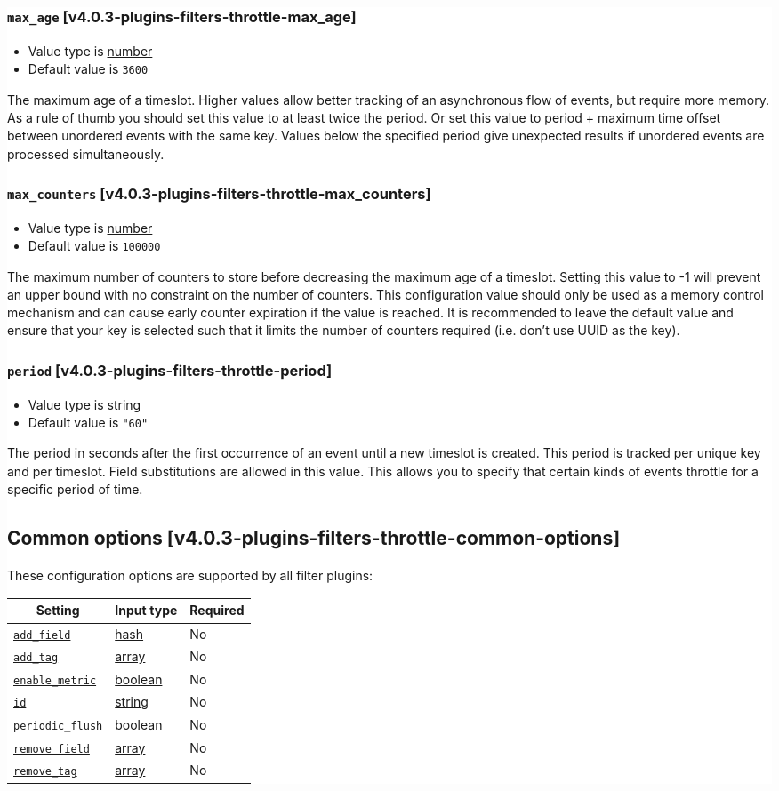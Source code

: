 
### `max_age` [v4.0.3-plugins-filters-throttle-max_age]

* Value type is [number](logstash://reference/configuration-file-structure.md#number)
* Default value is `3600`

The maximum age of a timeslot.  Higher values allow better tracking of an asynchronous flow of events, but require more memory.  As a rule of thumb you should set this value to at least twice the period.  Or set this value to period + maximum time offset between unordered events with the same key.  Values below the specified period give unexpected results if unordered events are processed simultaneously.


### `max_counters` [v4.0.3-plugins-filters-throttle-max_counters]

* Value type is [number](logstash://reference/configuration-file-structure.md#number)
* Default value is `100000`

The maximum number of counters to store before decreasing the maximum age of a timeslot. Setting this value to -1 will prevent an upper bound with no constraint on the number of counters.  This configuration value should only be used as a memory control mechanism and can cause early counter expiration if the value is reached. It is recommended to leave the default value and ensure that your key is selected such that it limits the number of counters required (i.e. don’t use UUID as the key).


### `period` [v4.0.3-plugins-filters-throttle-period]

* Value type is [string](logstash://reference/configuration-file-structure.md#string)
* Default value is `"60"`

The period in seconds after the first occurrence of an event until a new timeslot is created.  This period is tracked per unique key and per timeslot. Field substitutions are allowed in this value.  This allows you to specify that certain kinds of events throttle for a specific period of time.



## Common options [v4.0.3-plugins-filters-throttle-common-options]

These configuration options are supported by all filter plugins:

| Setting | Input type | Required |
| --- | --- | --- |
| [`add_field`](v4-0-3-plugins-filters-throttle.md#v4.0.3-plugins-filters-throttle-add_field) | [hash](logstash://reference/configuration-file-structure.md#hash) | No |
| [`add_tag`](v4-0-3-plugins-filters-throttle.md#v4.0.3-plugins-filters-throttle-add_tag) | [array](logstash://reference/configuration-file-structure.md#array) | No |
| [`enable_metric`](v4-0-3-plugins-filters-throttle.md#v4.0.3-plugins-filters-throttle-enable_metric) | [boolean](logstash://reference/configuration-file-structure.md#boolean) | No |
| [`id`](v4-0-3-plugins-filters-throttle.md#v4.0.3-plugins-filters-throttle-id) | [string](logstash://reference/configuration-file-structure.md#string) | No |
| [`periodic_flush`](v4-0-3-plugins-filters-throttle.md#v4.0.3-plugins-filters-throttle-periodic_flush) | [boolean](logstash://reference/configuration-file-structure.md#boolean) | No |
| [`remove_field`](v4-0-3-plugins-filters-throttle.md#v4.0.3-plugins-filters-throttle-remove_field) | [array](logstash://reference/configuration-file-structure.md#array) | No |
| [`remove_tag`](v4-0-3-plugins-filters-throttle.md#v4.0.3-plugins-filters-throttle-remove_tag) | [array](logstash://reference/configuration-file-structure.md#array) | No |
